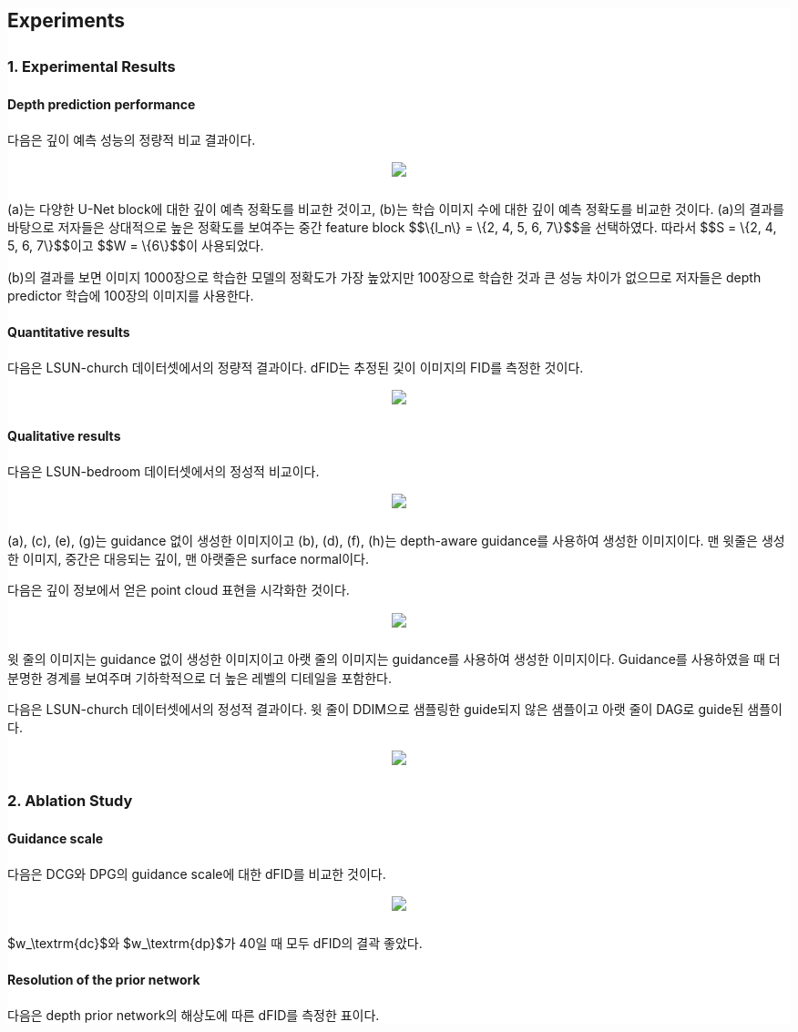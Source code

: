 ## Experiments
### 1. Experimental Results
#### Depth prediction performance

다음은 깊이 예측 성능의 정량적 비교 결과이다. 

<center><img src='{{"/assets/img/dag/dag-fig4.PNG" | relative_url}}' width="65%"></center>
<br>
(a)는 다양한 U-Net block에 대한 깊이 예측 정확도를 비교한 것이고, (b)는 학습 이미지 수에 대한 깊이 예측 정확도를 비교한 것이다. (a)의 결과를 바탕으로 저자들은 상대적으로 높은 정확도를 보여주는 중간 feature block $$\{l_n\} = \{2, 4, 5, 6, 7\}$$을 선택하였다. 따라서 $$S = \{2, 4, 5, 6, 7\}$$이고 $$W = \{6\}$$이 사용되었다. 

(b)의 결과를 보면 이미지 1000장으로 학습한 모델의 정확도가 가장 높았지만 100장으로 학습한 것과 큰 성능 차이가 없으므로 저자들은 depth predictor 학습에 100장의 이미지를 사용한다. 

#### Quantitative results
다음은 LSUN-church 데이터셋에서의 정량적 결과이다. dFID는 추정된 깇이 이미지의 FID를 측정한 것이다. 
<center><img src='{{"/assets/img/dag/dag-table2.PNG" | relative_url}}' width="35%"></center>

#### Qualitative results
다음은 LSUN-bedroom 데이터셋에서의 정성적 비교이다. 

<center><img src='{{"/assets/img/dag/dag-fig5.PNG" | relative_url}}' width="100%"></center>
<br>
(a), (c), (e), (g)는 guidance 없이 생성한 이미지이고 (b), (d), (f), (h)는 depth-aware guidance를 사용하여 생성한 이미지이다. 맨 윗줄은 생성한 이미지, 중간은 대응되는 깊이, 맨 아랫줄은 surface normal이다. 

다음은 깊이 정보에서 얻은 point cloud 표현을 시각화한 것이다. 

<center><img src='{{"/assets/img/dag/dag-fig6.PNG" | relative_url}}' width="90%"></center>
<br>
윗 줄의 이미지는 guidance 없이 생성한 이미지이고 아랫 줄의 이미지는 guidance를 사용하여 생성한 이미지이다. Guidance를 사용하였을 때 더 분명한 경계를 보여주며 기하학적으로 더 높은 레벨의 디테일을 포함한다. 

다음은 LSUN-church 데이터셋에서의 정성적 결과이다. 윗 줄이 DDIM으로 샘플링한 guide되지 않은 샘플이고 아랫 줄이 DAG로 guide된 샘플이다. 

<center><img src='{{"/assets/img/dag/dag-fig7.PNG" | relative_url}}' width="60%"></center>

### 2. Ablation Study
#### Guidance scale
다음은 DCG와 DPG의 guidance scale에 대한 dFID를 비교한 것이다.

<center><img src='{{"/assets/img/dag/dag-fig8.PNG" | relative_url}}' width="60%"></center>
<br>
$w_\textrm{dc}$와 $w_\textrm{dp}$가 40일 때 모두 dFID의 결곽 좋았다. 

#### Resolution of the prior network
다음은 depth prior network의 해상도에 따른 dFID를 측정한 표이다.
